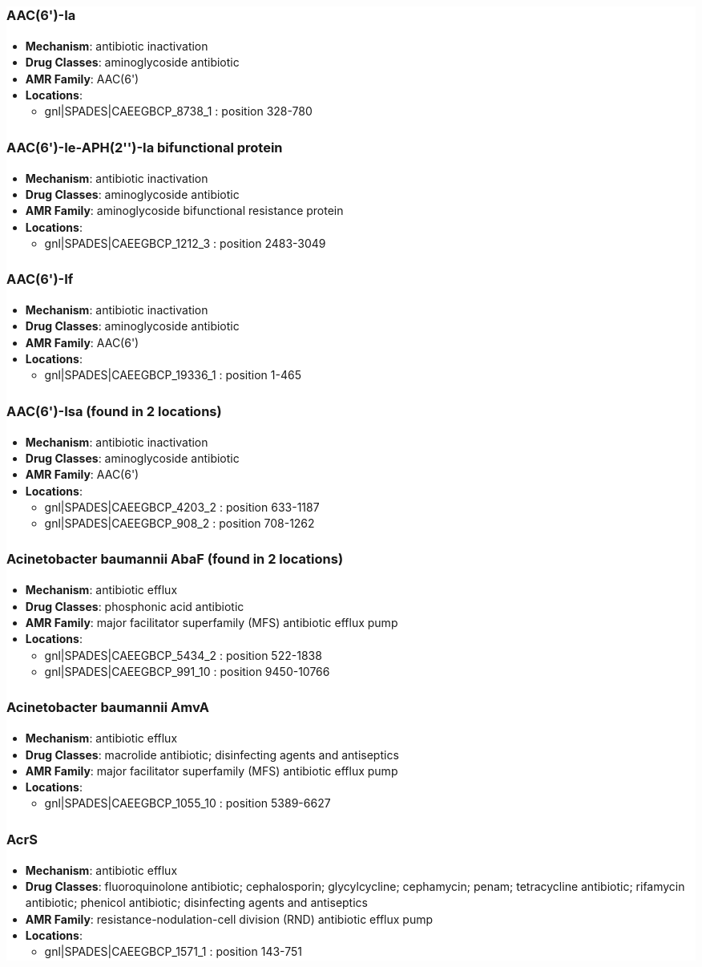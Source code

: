 
### AAC(6')-Ia
- **Mechanism**: antibiotic inactivation
- **Drug Classes**: aminoglycoside antibiotic
- **AMR Family**: AAC(6')
- **Locations**:
  - gnl|SPADES|CAEEGBCP_8738_1 : position 328-780

### AAC(6')-Ie-APH(2'')-Ia bifunctional protein
- **Mechanism**: antibiotic inactivation
- **Drug Classes**: aminoglycoside antibiotic
- **AMR Family**: aminoglycoside bifunctional resistance protein
- **Locations**:
  - gnl|SPADES|CAEEGBCP_1212_3 : position 2483-3049

### AAC(6')-If
- **Mechanism**: antibiotic inactivation
- **Drug Classes**: aminoglycoside antibiotic
- **AMR Family**: AAC(6')
- **Locations**:
  - gnl|SPADES|CAEEGBCP_19336_1 : position 1-465

### AAC(6')-Isa (found in 2 locations)
- **Mechanism**: antibiotic inactivation
- **Drug Classes**: aminoglycoside antibiotic
- **AMR Family**: AAC(6')
- **Locations**:
  - gnl|SPADES|CAEEGBCP_4203_2 : position 633-1187
  - gnl|SPADES|CAEEGBCP_908_2 : position 708-1262

### Acinetobacter baumannii AbaF (found in 2 locations)
- **Mechanism**: antibiotic efflux
- **Drug Classes**: phosphonic acid antibiotic
- **AMR Family**: major facilitator superfamily (MFS) antibiotic efflux pump
- **Locations**:
  - gnl|SPADES|CAEEGBCP_5434_2 : position 522-1838
  - gnl|SPADES|CAEEGBCP_991_10 : position 9450-10766

### Acinetobacter baumannii AmvA
- **Mechanism**: antibiotic efflux
- **Drug Classes**: macrolide antibiotic; disinfecting agents and antiseptics
- **AMR Family**: major facilitator superfamily (MFS) antibiotic efflux pump
- **Locations**:
  - gnl|SPADES|CAEEGBCP_1055_10 : position 5389-6627

### AcrS
- **Mechanism**: antibiotic efflux
- **Drug Classes**: fluoroquinolone antibiotic; cephalosporin; glycylcycline; cephamycin; penam; tetracycline antibiotic; rifamycin antibiotic; phenicol antibiotic; disinfecting agents and antiseptics
- **AMR Family**: resistance-nodulation-cell division (RND) antibiotic efflux pump
- **Locations**:
  - gnl|SPADES|CAEEGBCP_1571_1 : position 143-751
